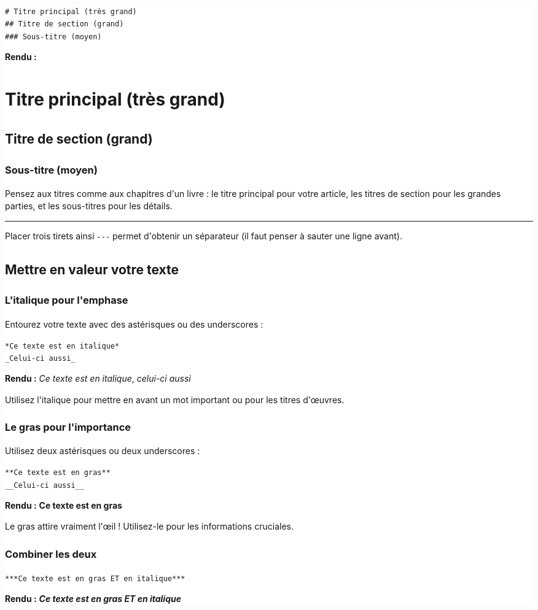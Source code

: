 ```
# Titre principal (très grand)
## Titre de section (grand)
### Sous-titre (moyen)
```

**Rendu :**

# Titre principal (très grand)
## Titre de section (grand)
### Sous-titre (moyen)

Pensez aux titres comme aux chapitres d'un livre : le titre principal pour votre article, les titres de section pour les grandes parties, et les sous-titres pour les détails.

---
Placer trois tirets ainsi `---` permet d'obtenir un séparateur (il faut penser à sauter une ligne avant).

## Mettre en valeur votre texte

### L'italique pour l'emphase

Entourez votre texte avec des astérisques ou des underscores :

```
*Ce texte est en italique*
_Celui-ci aussi_
```

**Rendu :** *Ce texte est en italique*, _celui-ci aussi_

Utilisez l'italique pour mettre en avant un mot important ou pour les titres d'œuvres.

### Le gras pour l'importance

Utilisez deux astérisques ou deux underscores :

```
**Ce texte est en gras**
__Celui-ci aussi__
```

**Rendu :** **Ce texte est en gras**

Le gras attire vraiment l'œil ! Utilisez-le pour les informations cruciales.

### Combiner les deux

```
***Ce texte est en gras ET en italique***
```

**Rendu :** ***Ce texte est en gras ET en italique***
